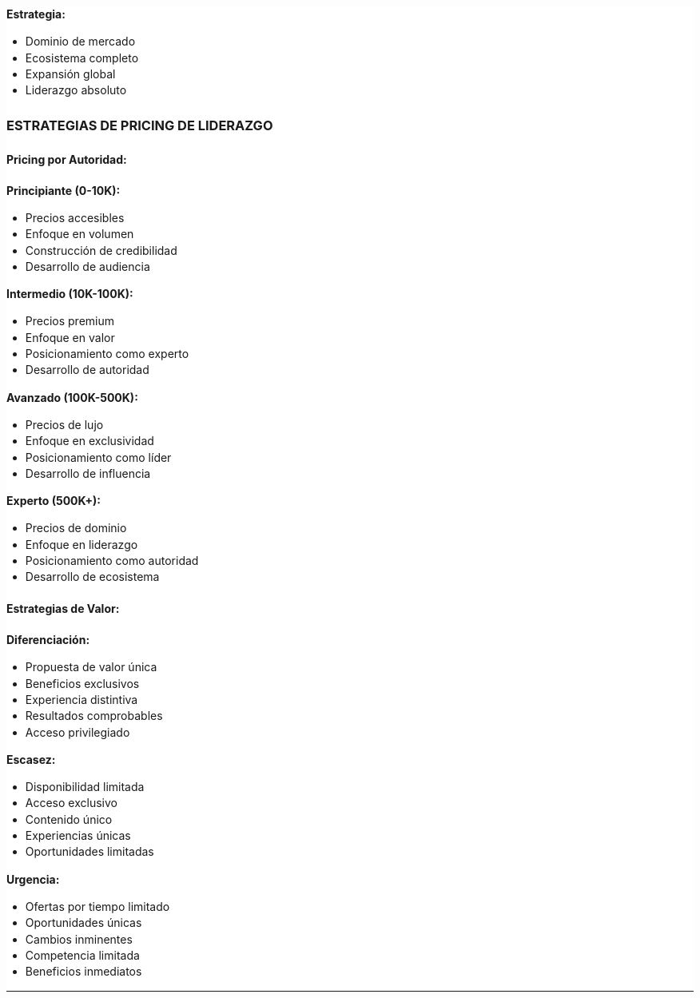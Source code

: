 **Estrategia:**
- Dominio de mercado
- Ecosistema completo
- Expansión global
- Liderazgo absoluto

### **ESTRATEGIAS DE PRICING DE LIDERAZGO**

#### **Pricing por Autoridad:**
**Principiante (0-10K):**
- Precios accesibles
- Enfoque en volumen
- Construcción de credibilidad
- Desarrollo de audiencia

**Intermedio (10K-100K):**
- Precios premium
- Enfoque en valor
- Posicionamiento como experto
- Desarrollo de autoridad

**Avanzado (100K-500K):**
- Precios de lujo
- Enfoque en exclusividad
- Posicionamiento como líder
- Desarrollo de influencia

**Experto (500K+):**
- Precios de dominio
- Enfoque en liderazgo
- Posicionamiento como autoridad
- Desarrollo de ecosistema

#### **Estrategias de Valor:**
**Diferenciación:**
- Propuesta de valor única
- Beneficios exclusivos
- Experiencia distintiva
- Resultados comprobables
- Acceso privilegiado

**Escasez:**
- Disponibilidad limitada
- Acceso exclusivo
- Contenido único
- Experiencias únicas
- Oportunidades limitadas

**Urgencia:**
- Ofertas por tiempo limitado
- Oportunidades únicas
- Cambios inminentes
- Competencia limitada
- Beneficios inmediatos

---